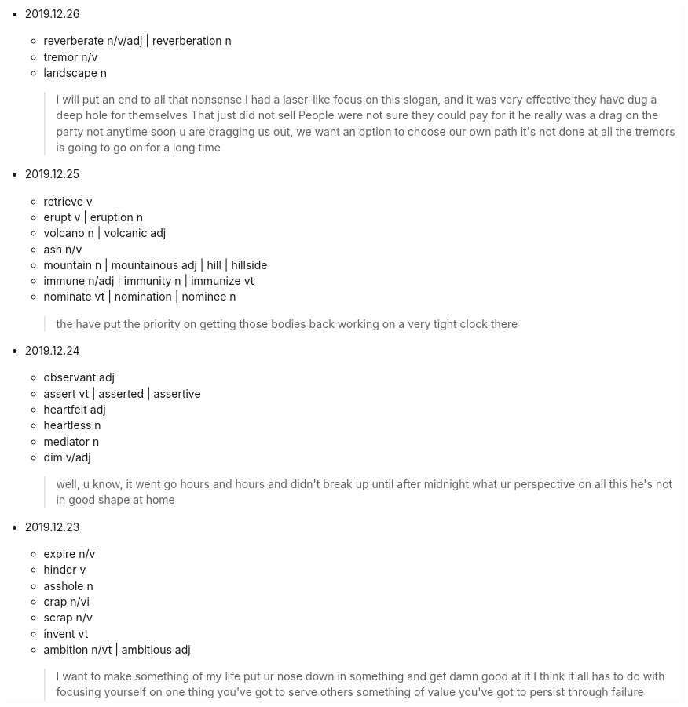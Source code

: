- 2019.12.26

  - reverberate n/v/adj | reverberation n
  - tremor n/v
  - landscape n

  > I will put an end to all that nonsense
  > I had a laser-like focus on this slogan, and it was very effective
  > they have dug a deep hole for themselves
  > That just did not sell People were not sure they could pay for it
  > he really was a drag on the party
  > not anytime soon
  > u are dragging us out, we want an option to choose our own path
  > it's not done at all
  > the tremors is going to go on for a long time

- 2019.12.25

  - retrieve v
  - erupt v | eruption n
  - volcano n | volcanic adj
  - ash n/v
  - mountain n | mountainous adj | hill | hillside
  - immune n/adj | immunity n | immunize vt
  - nominate vt | nomination | nominee n

  > the have put the priority on getting those bodies back
  > working on a very tight clock there

- 2019.12.24

  - observant adj
  - assert vt | asserted | assertive
  - heartfelt adj
  - heartless n
  - mediator n
  - dim v/adj

  > well, u know, it went go hours and hours and didn't break up until after midnight
  > what ur perspective on all this
  > he's not in good shape at home

- 2019.12.23

  - expire n/v
  - hinder v
  - asshole n
  - crap n/vi
  - scrap n/v
  - invent vt
  - ambition n/vt | ambitious adj

  > I want to make something of my life
  > put ur nose down in something and get damn good at it
  > I think it all has to do with focusing yourself on one thing
  > you've got to serve others something of value
  > you've got to persist through failure
